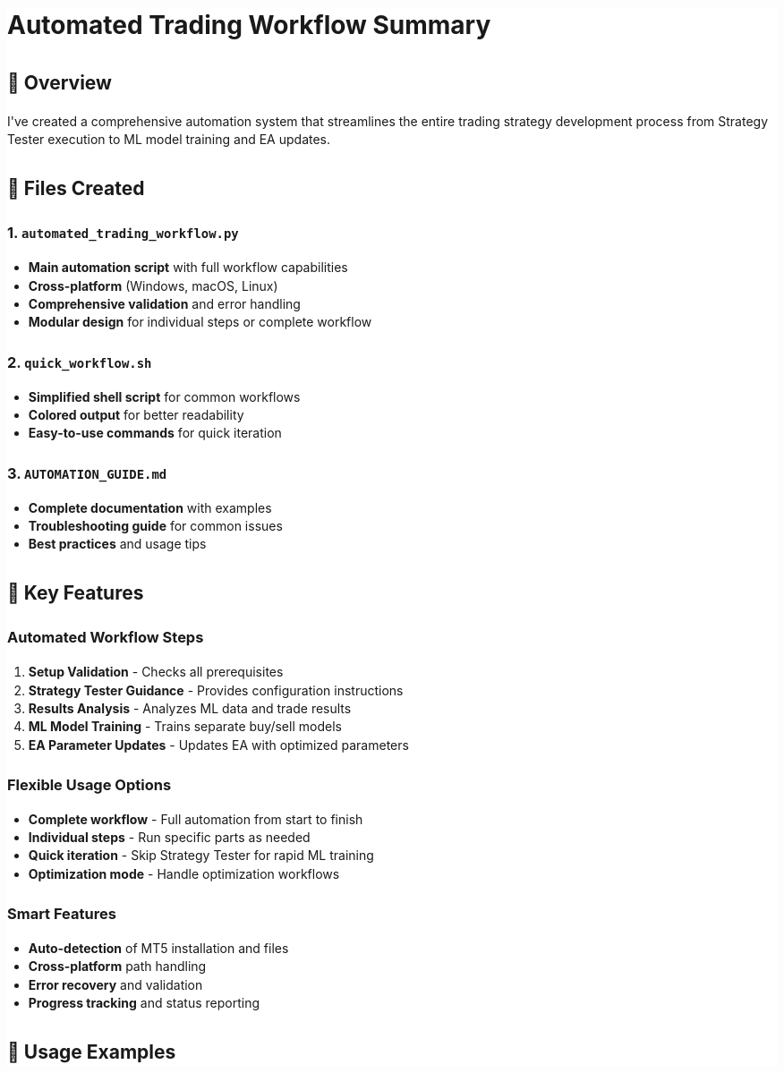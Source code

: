 # Automated Trading Workflow Summary

## 🎯 Overview

I've created a comprehensive automation system that streamlines the entire trading strategy development process from Strategy Tester execution to ML model training and EA updates.

## 📁 Files Created

### 1. **`automated_trading_workflow.py`**
- **Main automation script** with full workflow capabilities
- **Cross-platform** (Windows, macOS, Linux)
- **Comprehensive validation** and error handling
- **Modular design** for individual steps or complete workflow

### 2. **`quick_workflow.sh`**
- **Simplified shell script** for common workflows
- **Colored output** for better readability
- **Easy-to-use commands** for quick iteration

### 3. **`AUTOMATION_GUIDE.md`**
- **Complete documentation** with examples
- **Troubleshooting guide** for common issues
- **Best practices** and usage tips

## 🚀 Key Features

### **Automated Workflow Steps**
1. **Setup Validation** - Checks all prerequisites
2. **Strategy Tester Guidance** - Provides configuration instructions
3. **Results Analysis** - Analyzes ML data and trade results
4. **ML Model Training** - Trains separate buy/sell models
5. **EA Parameter Updates** - Updates EA with optimized parameters

### **Flexible Usage Options**
- **Complete workflow** - Full automation from start to finish
- **Individual steps** - Run specific parts as needed
- **Quick iteration** - Skip Strategy Tester for rapid ML training
- **Optimization mode** - Handle optimization workflows

### **Smart Features**
- **Auto-detection** of MT5 installation and files
- **Cross-platform** path handling
- **Error recovery** and validation
- **Progress tracking** and status reporting

## 🎯 Usage Examples
